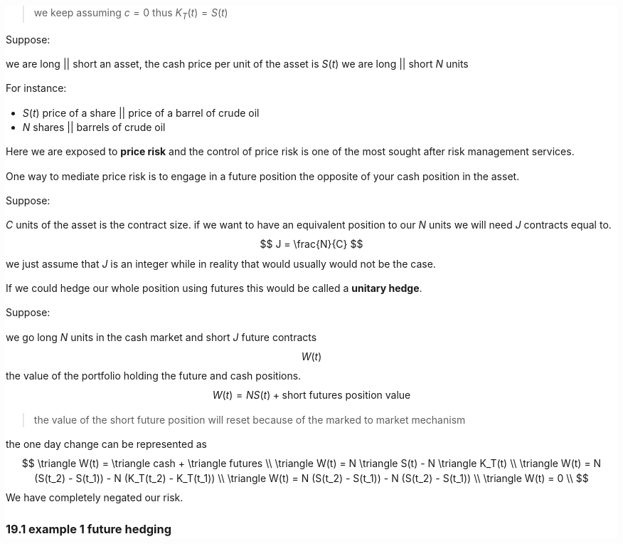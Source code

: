> we keep assuming $c = 0$ thus $K_T(t) = S(t)$

Suppose:

we are long || short an asset, the cash price per unit of the asset is $S(t)$ we are long || short $N$ units

For instance:

- $S(t)$ price of a share || price of a barrel of crude oil
- $N$ shares || barrels of crude oil

Here we are exposed to **price risk** and the control of price risk is one of the most sought after risk management services.

One way to mediate price risk is to engage in a future position the opposite of your cash position in the asset.



Suppose:

$C$ units of the asset is the contract size. if we want to have an equivalent position to our $N$ units we will need $J$ contracts equal to.
$$
J = \frac{N}{C}
$$
we just assume that $J$ is an integer while in reality that would usually would not be the case.

If we could hedge our whole position using futures this would be called a **unitary hedge**.



Suppose: 

we go long $N$ units in the cash market and short $J$ future contracts
$$
W(t)
$$
the value of the portfolio holding the future and cash positions.
$$
W(t) = NS(t) + \text{short futures position value}
$$
> the value of the short future position will reset because of the marked to market mechanism

the one day change can be represented as 
$$
\triangle W(t) = \triangle cash + \triangle futures \\
\triangle W(t) = N \triangle S(t) - N \triangle K_T(t) \\
\triangle W(t) = N (S(t_2) - S(t_1)) - N (K_T(t_2) - K_T(t_1)) \\
\triangle W(t) = N (S(t_2) - S(t_1)) - N (S(t_2) - S(t_1)) \\
\triangle W(t) = 0 \\
$$
We have completely negated our risk.



### 19.1 example 1 future hedging
